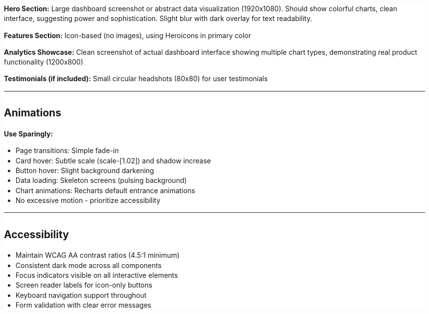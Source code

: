 **Hero Section:** Large dashboard screenshot or abstract data visualization (1920x1080). Should show colorful charts, clean interface, suggesting power and sophistication. Slight blur with dark overlay for text readability.

**Features Section:** Icon-based (no images), using Heroicons in primary color

**Analytics Showcase:** Clean screenshot of actual dashboard interface showing multiple chart types, demonstrating real product functionality (1200x800)

**Testimonials (if included):** Small circular headshots (80x80) for user testimonials

---

## Animations

**Use Sparingly:**
- Page transitions: Simple fade-in
- Card hover: Subtle scale (scale-[1.02]) and shadow increase
- Button hover: Slight background darkening
- Data loading: Skeleton screens (pulsing background)
- Chart animations: Recharts default entrance animations
- No excessive motion - prioritize accessibility

---

## Accessibility

- Maintain WCAG AA contrast ratios (4.5:1 minimum)
- Consistent dark mode across all components
- Focus indicators visible on all interactive elements
- Screen reader labels for icon-only buttons
- Keyboard navigation support throughout
- Form validation with clear error messages